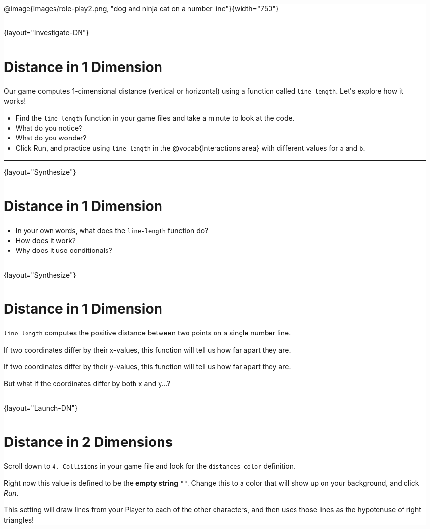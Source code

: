  
@image{images/role-play2.png, "dog and ninja cat on a number line"}{width="750"}

---
{layout="Investigate-DN"}
# Distance in 1 Dimension


Our game computes 1-dimensional distance (vertical or horizontal) using a function called `line-length`. Let's explore how it works!

- Find the `line-length` function in your game files and take a minute to look at the code.
- What do you notice?
- What do you wonder?
- Click Run, and practice using `line-length` in the @vocab{Interactions area} with different values for `a` and `b`.



---
{layout="Synthesize"}
# Distance in 1 Dimension

- In your  own words, what does the `line-length` function do?
- How does it work?
- Why does it use conditionals?



---
{layout="Synthesize"}
# Distance in 1 Dimension

`line-length` computes the positive distance between two points on a single number line.

If two coordinates differ by their x-values, this function will tell us how far apart they are. 

If two coordinates differ by their y-values, this function will tell us how far apart they are. 

But what if the coordinates differ by both x and y...?

---
{layout="Launch-DN"}
# Distance in 2 Dimensions

Scroll down to `4. Collisions` in your game file and look for the `distances-color` definition. 

Right now this value is defined to be the __empty string__ `""`. Change this to a color that will show up on your background, and click _Run_.


This setting will draw lines from your Player to each of the other characters, and then uses those lines as the hypotenuse of right triangles!
